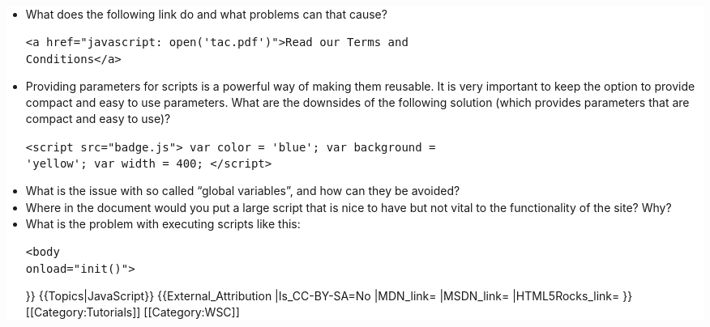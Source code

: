 * What does the following link do and what problems can that cause?   <pre>&lt;a href="javascript: open('tac.pdf')"&gt;Read our Terms and Conditions&lt;/a&gt;</code> </pre>
* Providing parameters for scripts is a powerful way of making them reusable. It is very important to keep the option to provide compact and easy to use parameters. What are the downsides of the following solution (which provides parameters that are compact and easy to use)?   <pre>&lt;script src="badge.js"&gt; var color = 'blue'; var background = 'yellow'; var width = 400; &lt;/script&gt;</pre>
* What is the issue with so called “global variables”, and how can they be avoided?
* Where in the document would you put a large script that is nice to have but not vital to the functionality of the site? Why?
* What is the problem with executing scripts like this:   <pre>&lt;body onload="init()"&gt;</code> </pre>
}}
{{Topics|JavaScript}}
{{External_Attribution
|Is_CC-BY-SA=No
|MDN_link=
|MSDN_link=
|HTML5Rocks_link=
}}
[[Category:Tutorials]]
[[Category:WSC]]